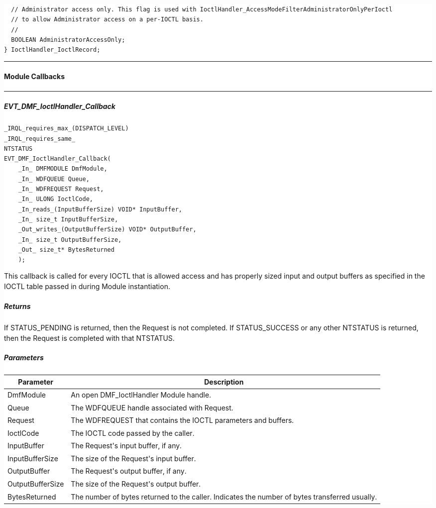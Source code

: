 ````
  // Administrator access only. This flag is used with IoctlHandler_AccessModeFilterAdministratorOnlyPerIoctl
  // to allow Administrator access on a per-IOCTL basis.
  //
  BOOLEAN AdministratorAccessOnly;
} IoctlHandler_IoctlRecord;
````

-----------------------------------------------------------------------------------------------------------------------------------

#### Module Callbacks

-----------------------------------------------------------------------------------------------------------------------------------
##### EVT_DMF_IoctlHandler_Callback
````
_IRQL_requires_max_(DISPATCH_LEVEL)
_IRQL_requires_same_
NTSTATUS
EVT_DMF_IoctlHandler_Callback(
    _In_ DMFMODULE DmfModule,
    _In_ WDFQUEUE Queue,
    _In_ WDFREQUEST Request,
    _In_ ULONG IoctlCode,
    _In_reads_(InputBufferSize) VOID* InputBuffer,
    _In_ size_t InputBufferSize,
    _Out_writes_(OutputBufferSize) VOID* OutputBuffer,
    _In_ size_t OutputBufferSize,
    _Out_ size_t* BytesReturned
    );
````

This callback is called for every IOCTL that is allowed access and has properly sized input and output buffers as
specified in the IOCTL table passed in during Module instantiation.

##### Returns

If STATUS_PENDING is returned, then the Request is not completed. If STATUS_SUCCESS or any other NTSTATUS is returned,
then the Request is completed with that NTSTATUS.

##### Parameters
Parameter | Description
----|----
DmfModule | An open DMF_IoctlHandler Module handle.
Queue | The WDFQUEUE handle associated with Request.
Request | The WDFREQUEST that contains the IOCTL parameters and buffers.
IoctlCode | The IOCTL code passed by the caller.
InputBuffer | The Request's input buffer, if any.
InputBufferSize | The size of the Request's input buffer.
OutputBuffer | The Request's output buffer, if any.
OutputBufferSize | The size of the Request's output buffer.
BytesReturned | The number of bytes returned to the caller. Indicates the number of bytes transferred usually.
